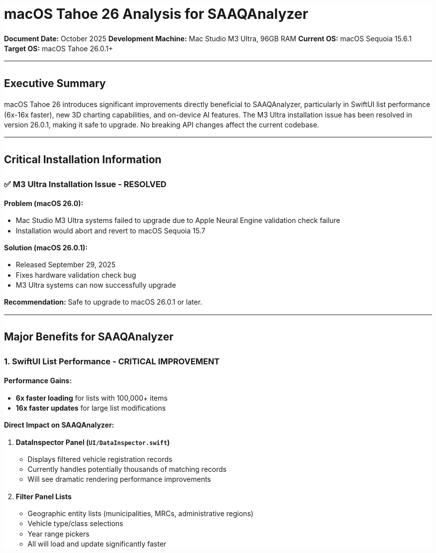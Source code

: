 # macOS Tahoe 26 Analysis for SAAQAnalyzer

**Document Date:** October 2025
**Development Machine:** Mac Studio M3 Ultra, 96GB RAM
**Current OS:** macOS Sequoia 15.6.1
**Target OS:** macOS Tahoe 26.0.1+

---

## Executive Summary

macOS Tahoe 26 introduces significant improvements directly beneficial to SAAQAnalyzer, particularly in SwiftUI list performance (6x-16x faster), new 3D charting capabilities, and on-device AI features. The M3 Ultra installation issue has been resolved in version 26.0.1, making it safe to upgrade. No breaking API changes affect the current codebase.

---

## Critical Installation Information

### ✅ M3 Ultra Installation Issue - RESOLVED

**Problem (macOS 26.0):**
- Mac Studio M3 Ultra systems failed to upgrade due to Apple Neural Engine validation check failure
- Installation would abort and revert to macOS Sequoia 15.7

**Solution (macOS 26.0.1):**
- Released September 29, 2025
- Fixes hardware validation check bug
- M3 Ultra systems can now successfully upgrade

**Recommendation:** Safe to upgrade to macOS 26.0.1 or later.

---

## Major Benefits for SAAQAnalyzer

### 1. SwiftUI List Performance - CRITICAL IMPROVEMENT

**Performance Gains:**
- **6x faster loading** for lists with 100,000+ items
- **16x faster updates** for large list modifications

**Direct Impact on SAAQAnalyzer:**

1. **DataInspector Panel (`UI/DataInspector.swift`)**
   - Displays filtered vehicle registration records
   - Currently handles potentially thousands of matching records
   - Will see dramatic rendering performance improvements

2. **Filter Panel Lists**
   - Geographic entity lists (municipalities, MRCs, administrative regions)
   - Vehicle type/class selections
   - Year range pickers
   - All will load and update significantly faster
